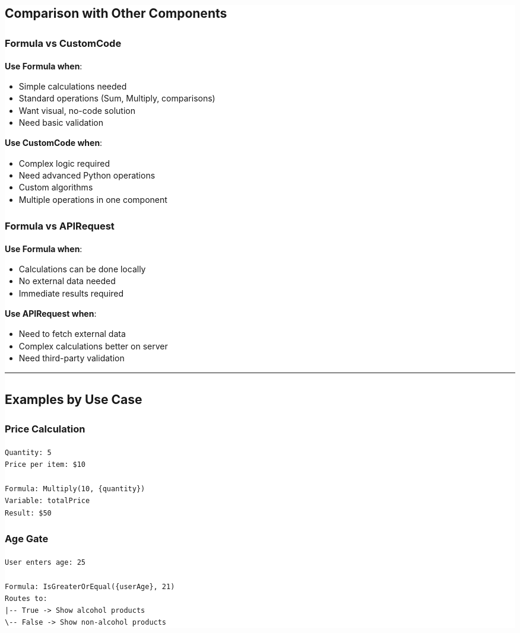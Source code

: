 
## Comparison with Other Components

### Formula vs CustomCode

**Use Formula when**:
- Simple calculations needed
- Standard operations (Sum, Multiply, comparisons)
- Want visual, no-code solution
- Need basic validation

**Use CustomCode when**:
- Complex logic required
- Need advanced Python operations
- Custom algorithms
- Multiple operations in one component

### Formula vs APIRequest

**Use Formula when**:
- Calculations can be done locally
- No external data needed
- Immediate results required

**Use APIRequest when**:
- Need to fetch external data
- Complex calculations better on server
- Need third-party validation

---

## Examples by Use Case

### Price Calculation

```
Quantity: 5
Price per item: $10

Formula: Multiply(10, {quantity})
Variable: totalPrice
Result: $50
```

### Age Gate

```
User enters age: 25

Formula: IsGreaterOrEqual({userAge}, 21)
Routes to:
|-- True -> Show alcohol products
\-- False -> Show non-alcohol products
```
